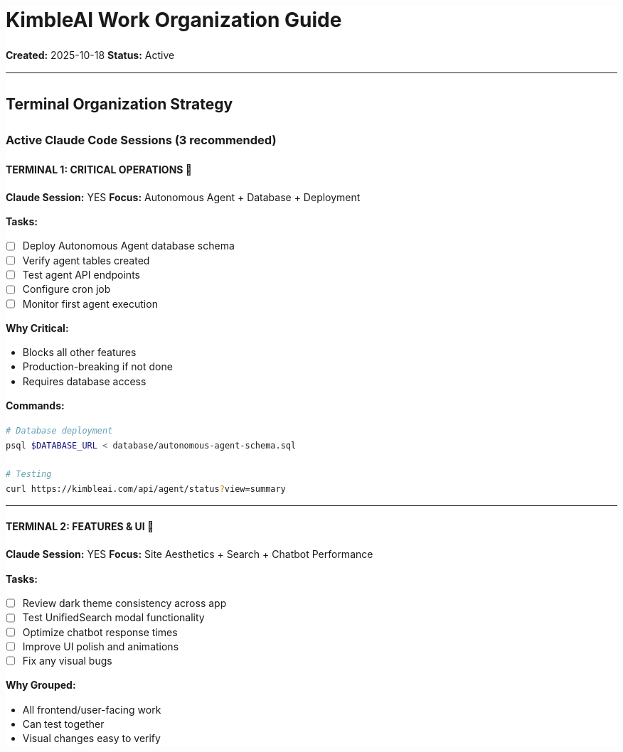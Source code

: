 # KimbleAI Work Organization Guide

**Created:** 2025-10-18
**Status:** Active

---

## Terminal Organization Strategy

### Active Claude Code Sessions (3 recommended)

#### **TERMINAL 1: CRITICAL OPERATIONS** 🚨
**Claude Session:** YES
**Focus:** Autonomous Agent + Database + Deployment

**Tasks:**
- [ ] Deploy Autonomous Agent database schema
- [ ] Verify agent tables created
- [ ] Test agent API endpoints
- [ ] Configure cron job
- [ ] Monitor first agent execution

**Why Critical:**
- Blocks all other features
- Production-breaking if not done
- Requires database access

**Commands:**
```bash
# Database deployment
psql $DATABASE_URL < database/autonomous-agent-schema.sql

# Testing
curl https://kimbleai.com/api/agent/status?view=summary
```

---

#### **TERMINAL 2: FEATURES & UI** 🎨
**Claude Session:** YES
**Focus:** Site Aesthetics + Search + Chatbot Performance

**Tasks:**
- [ ] Review dark theme consistency across app
- [ ] Test UnifiedSearch modal functionality
- [ ] Optimize chatbot response times
- [ ] Improve UI polish and animations
- [ ] Fix any visual bugs

**Why Grouped:**
- All frontend/user-facing work
- Can test together
- Visual changes easy to verify
